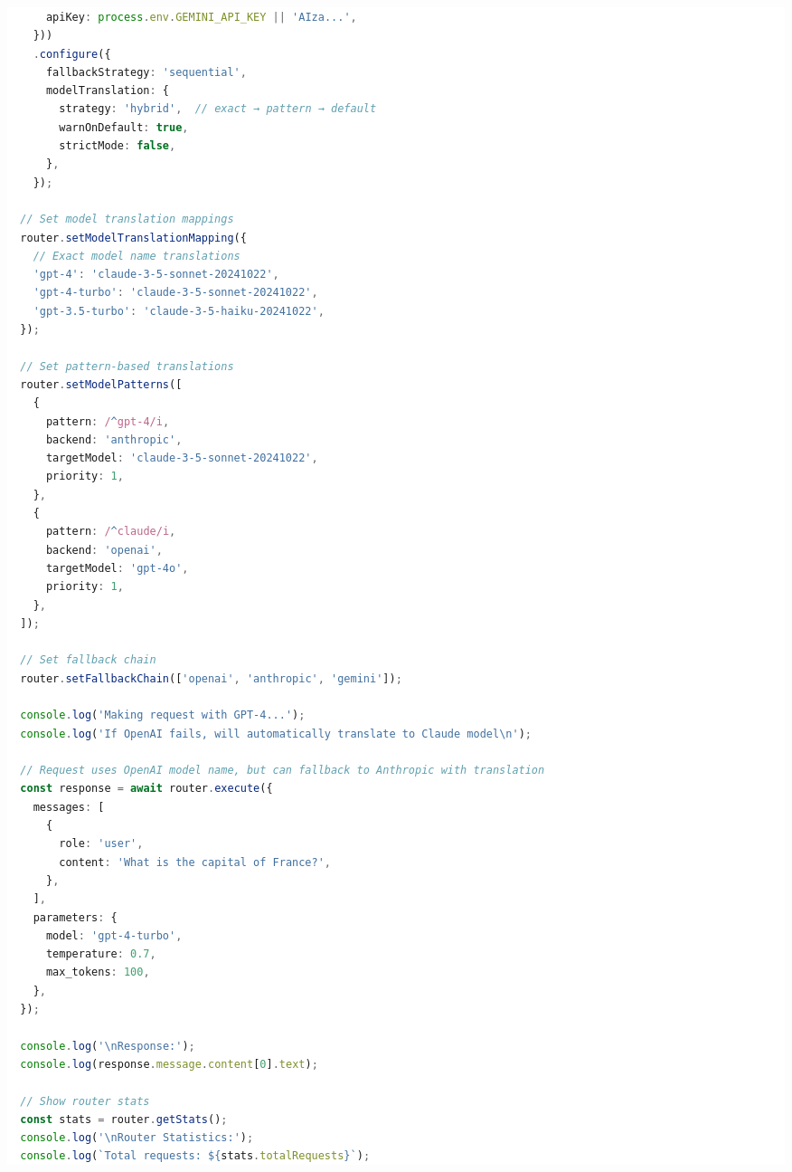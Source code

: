 ```typescript
      apiKey: process.env.GEMINI_API_KEY || 'AIza...',
    }))
    .configure({
      fallbackStrategy: 'sequential',
      modelTranslation: {
        strategy: 'hybrid',  // exact → pattern → default
        warnOnDefault: true,
        strictMode: false,
      },
    });

  // Set model translation mappings
  router.setModelTranslationMapping({
    // Exact model name translations
    'gpt-4': 'claude-3-5-sonnet-20241022',
    'gpt-4-turbo': 'claude-3-5-sonnet-20241022',
    'gpt-3.5-turbo': 'claude-3-5-haiku-20241022',
  });

  // Set pattern-based translations
  router.setModelPatterns([
    {
      pattern: /^gpt-4/i,
      backend: 'anthropic',
      targetModel: 'claude-3-5-sonnet-20241022',
      priority: 1,
    },
    {
      pattern: /^claude/i,
      backend: 'openai',
      targetModel: 'gpt-4o',
      priority: 1,
    },
  ]);

  // Set fallback chain
  router.setFallbackChain(['openai', 'anthropic', 'gemini']);

  console.log('Making request with GPT-4...');
  console.log('If OpenAI fails, will automatically translate to Claude model\n');

  // Request uses OpenAI model name, but can fallback to Anthropic with translation
  const response = await router.execute({
    messages: [
      {
        role: 'user',
        content: 'What is the capital of France?',
      },
    ],
    parameters: {
      model: 'gpt-4-turbo',
      temperature: 0.7,
      max_tokens: 100,
    },
  });

  console.log('\nResponse:');
  console.log(response.message.content[0].text);

  // Show router stats
  const stats = router.getStats();
  console.log('\nRouter Statistics:');
  console.log(`Total requests: ${stats.totalRequests}`);
```